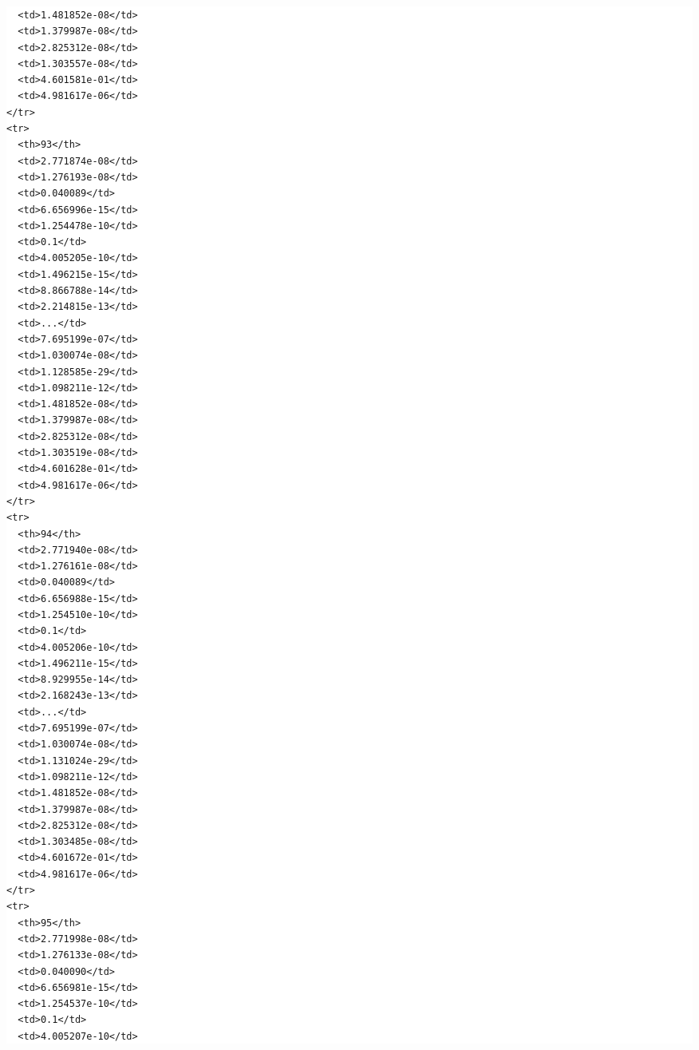       <td>1.481852e-08</td>
      <td>1.379987e-08</td>
      <td>2.825312e-08</td>
      <td>1.303557e-08</td>
      <td>4.601581e-01</td>
      <td>4.981617e-06</td>
    </tr>
    <tr>
      <th>93</th>
      <td>2.771874e-08</td>
      <td>1.276193e-08</td>
      <td>0.040089</td>
      <td>6.656996e-15</td>
      <td>1.254478e-10</td>
      <td>0.1</td>
      <td>4.005205e-10</td>
      <td>1.496215e-15</td>
      <td>8.866788e-14</td>
      <td>2.214815e-13</td>
      <td>...</td>
      <td>7.695199e-07</td>
      <td>1.030074e-08</td>
      <td>1.128585e-29</td>
      <td>1.098211e-12</td>
      <td>1.481852e-08</td>
      <td>1.379987e-08</td>
      <td>2.825312e-08</td>
      <td>1.303519e-08</td>
      <td>4.601628e-01</td>
      <td>4.981617e-06</td>
    </tr>
    <tr>
      <th>94</th>
      <td>2.771940e-08</td>
      <td>1.276161e-08</td>
      <td>0.040089</td>
      <td>6.656988e-15</td>
      <td>1.254510e-10</td>
      <td>0.1</td>
      <td>4.005206e-10</td>
      <td>1.496211e-15</td>
      <td>8.929955e-14</td>
      <td>2.168243e-13</td>
      <td>...</td>
      <td>7.695199e-07</td>
      <td>1.030074e-08</td>
      <td>1.131024e-29</td>
      <td>1.098211e-12</td>
      <td>1.481852e-08</td>
      <td>1.379987e-08</td>
      <td>2.825312e-08</td>
      <td>1.303485e-08</td>
      <td>4.601672e-01</td>
      <td>4.981617e-06</td>
    </tr>
    <tr>
      <th>95</th>
      <td>2.771998e-08</td>
      <td>1.276133e-08</td>
      <td>0.040090</td>
      <td>6.656981e-15</td>
      <td>1.254537e-10</td>
      <td>0.1</td>
      <td>4.005207e-10</td>